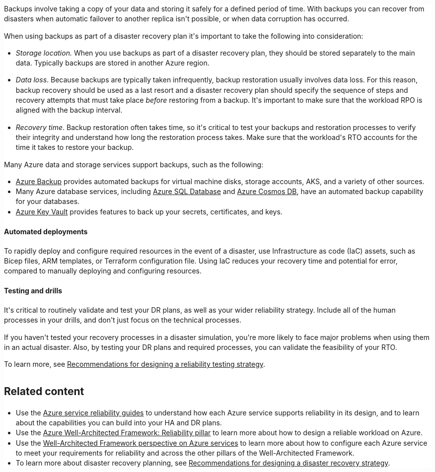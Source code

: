 Backups involve taking a copy of your data and storing it safely for a defined period of time.  With backups you can recover from disasters when automatic failover to another replica isn't possible, or when data corruption has occurred. 

When using backups as part of a disaster recovery plan it's important to take the following into consideration:

- *Storage location.* When you use backups as part of a disaster recovery plan, they should be stored separately to the main data. Typically backups are stored in another Azure region.

- *Data loss*. Because backups are typically taken infrequently, backup restoration usually involves data loss. For this reason, backup recovery should be used as a last resort and a disaster recovery plan should specify the sequence of steps and recovery attempts that must take place *before* restoring from a backup. It's important to make sure that the workload RPO is aligned with the backup interval.

- *Recovery time*. Backup restoration often takes time, so it's critical to test your backups and restoration processes to verify their integrity and understand how long the restoration process takes. Make sure that the workload's RTO accounts for the time it takes to restore your backup.

Many Azure data and storage services support backups, such as the following:

- [Azure Backup](/azure/reliability/reliability-backup) provides automated backups for virtual machine disks, storage accounts, AKS, and a variety of other sources.
- Many Azure database services, including [Azure SQL Database](/azure/azure-sql/database/high-availability-sla-local-zone-redundancy) and [Azure Cosmos DB](/azure/reliability/reliability-cosmos-db-nosql), have an automated backup capability for your databases.
- [Azure Key Vault](./reliability-key-vault.md) provides features to back up your secrets, certificates, and keys.

#### Automated deployments

To rapidly deploy and configure required resources in the event of a disaster, use Infrastructure as code (IaC) assets, such as Bicep files, ARM templates, or Terraform configuration file. Using IaC reduces your recovery time and potential for error, compared to manually deploying and configuring resources.

#### Testing and drills

It's critical to routinely validate and test your DR plans, as well as your wider reliability strategy. Include all of the human processes in your drills, and don't just focus on the technical processes.

If you haven't tested your recovery processes in a disaster simulation, you're more likely to face major problems when using them in an actual disaster. Also, by testing your DR plans and required processes, you can validate the feasibility of your RTO.

To learn more, see [Recommendations for designing a reliability testing strategy](/azure/well-architected/reliability/testing-strategy).

## Related content

- Use the [Azure service reliability guides](./overview-reliability-guidance.md) to understand how each Azure service supports reliability in its design, and to learn about the capabilities you can build into your HA and DR plans.
- Use the [Azure Well-Architected Framework: Reliability pillar](/azure/well-architected/reliability) to learn more about how to design a reliable workload on Azure.
- Use the [Well-Architected Framework perspective on Azure services](/azure/well-architected/service-guides/) to learn more about how to configure each Azure service to meet your requirements for reliability and across the other pillars of the Well-Architected Framework.
- To learn more about disaster recovery planning, see [Recommendations for designing a disaster recovery strategy](/azure/well-architected/reliability/disaster-recovery).
